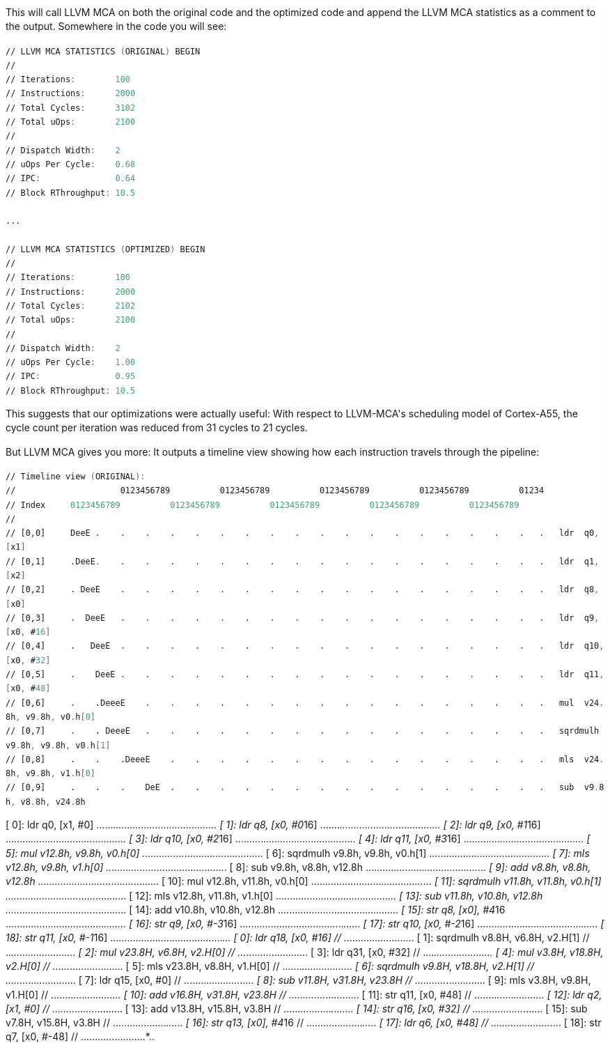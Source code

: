 This will call LLVM MCA on both the original code and the optimized code and append the LLVM MCA statistics as a comment to the output.
Somewhere in the code you will see:
```nasm
// LLVM MCA STATISTICS (ORIGINAL) BEGIN
//
// Iterations:        100
// Instructions:      2000
// Total Cycles:      3102
// Total uOps:        2100
//
// Dispatch Width:    2
// uOps Per Cycle:    0.68
// IPC:               0.64
// Block RThroughput: 10.5

...

// LLVM MCA STATISTICS (OPTIMIZED) BEGIN
//
// Iterations:        100
// Instructions:      2000
// Total Cycles:      2102
// Total uOps:        2100
//
// Dispatch Width:    2
// uOps Per Cycle:    1.00
// IPC:               0.95
// Block RThroughput: 10.5
```

This suggests that our optimizations were actually useful: With respect to LLVM-MCA's scheduling model of Cortex-A55, the
 cycle count per iteration was reduced from 31 cycles to 21 cycles.

But LLVM MCA gives you more: It outputs a timeline view showing how each instruction travels through the pipeline:
```nasm
// Timeline view (ORIGINAL):
//                     0123456789          0123456789          0123456789          0123456789          01234
// Index     0123456789          0123456789          0123456789          0123456789          0123456789
//
// [0,0]     DeeE .    .    .    .    .    .    .    .    .    .    .    .    .    .    .    .    .    .   .   ldr	q0, [x1]
// [0,1]     .DeeE.    .    .    .    .    .    .    .    .    .    .    .    .    .    .    .    .    .   .   ldr	q1, [x2]
// [0,2]     . DeeE    .    .    .    .    .    .    .    .    .    .    .    .    .    .    .    .    .   .   ldr	q8, [x0]
// [0,3]     .  DeeE   .    .    .    .    .    .    .    .    .    .    .    .    .    .    .    .    .   .   ldr	q9, [x0, #16]
// [0,4]     .   DeeE  .    .    .    .    .    .    .    .    .    .    .    .    .    .    .    .    .   .   ldr	q10, [x0, #32]
// [0,5]     .    DeeE .    .    .    .    .    .    .    .    .    .    .    .    .    .    .    .    .   .   ldr	q11, [x0, #48]
// [0,6]     .    .DeeeE    .    .    .    .    .    .    .    .    .    .    .    .    .    .    .    .   .   mul	v24.8h, v9.8h, v0.h[0]
// [0,7]     .    . DeeeE   .    .    .    .    .    .    .    .    .    .    .    .    .    .    .    .   .   sqrdmulh	v9.8h, v9.8h, v0.h[1]
// [0,8]     .    .    .DeeeE    .    .    .    .    .    .    .    .    .    .    .    .    .    .    .   .   mls	v24.8h, v9.8h, v1.h[0]
// [0,9]     .    .    .    DeE  .    .    .    .    .    .    .    .    .    .    .    .    .    .    .   .   sub	v9.8h, v8.8h, v24.8h
```

[  0]:                     ldr q0, [x1, #0] ......*.....................................
[  1]:                  ldr q8, [x0, #0*16] .......*....................................
[  2]:                  ldr q9, [x0, #1*16] .........*..................................
[  3]:                 ldr q10, [x0, #2*16] ...........*................................
[  4]:                 ldr q11, [x0, #3*16] .............*..............................
[  5]:    mul      v12.8h,   v9.8h, v0.h[0] ...............*............................
[  6]:    sqrdmulh v9.8h,    v9.8h, v0.h[1] ................*...........................
[  7]:    mls      v12.8h,   v9.8h, v1.h[0] .................*..........................
[  8]:          sub    v9.8h, v8.8h, v12.8h .....................*......................
[  9]:          add    v8.8h, v8.8h, v12.8h ........................*...................
[ 10]:   mul      v12.8h,   v11.8h, v0.h[0] .........................*..................
[ 11]:  sqrdmulh v11.8h,    v11.8h, v0.h[1] ..........................*.................
[ 12]:   mls      v12.8h,   v11.8h, v1.h[0] ...........................*................
[ 13]:        sub    v11.8h, v10.8h, v12.8h ...............................*............
[ 14]:        add    v10.8h, v10.8h, v12.8h ..................................*.........
[ 15]:                  str q8, [x0], #4*16 ...................................*........
[ 16]:                 str q9, [x0, #-3*16] .....................................*......
[ 17]:                str q10, [x0, #-2*16] .....................................*......
[ 18]:                str q11, [x0, #-1*16] ........................................*...
[  0]:  ldr q18, [x0, #16]              // .*........................
[  1]:  sqrdmulh v8.8H, v6.8H, v2.H[1]  // ..*.......................
[  2]:  mul v23.8H, v6.8H, v2.H[0]      // ...*......................
[  3]:  ldr q31, [x0, #32]              // ....*.....................
[  4]:  mul v3.8H, v18.8H, v2.H[0]      // ......*...................
[  5]:  mls v23.8H, v8.8H, v1.H[0]      // .......*..................
[  6]:  sqrdmulh v9.8H, v18.8H, v2.H[1] // ........*.................
[  7]:  ldr q15, [x0, #0]               // .........*................
[  8]:  sub v11.8H, v31.8H, v23.8H      // ...........*..............
[  9]:  mls v3.8H, v9.8H, v1.H[0]       // ............*.............
[ 10]:  add v16.8H, v31.8H, v23.8H      // .............*............
[ 11]:  str q11, [x0, #48]              // ..............*...........
[ 12]:  ldr q2, [x1, #0]                // ...............*..........
[ 13]:  add v13.8H, v15.8H, v3.8H       // .................*........
[ 14]:  str q16, [x0, #32]              // ..................*.......
[ 15]:  sub v7.8H, v15.8H, v3.8H        // ...................*......
[ 16]:  str q13, [x0], #4*16            // ....................*.....
[ 17]:  ldr q6, [x0, #48]               // .....................*....
[ 18]:  str q7, [x0, #-48]              // .......................*..